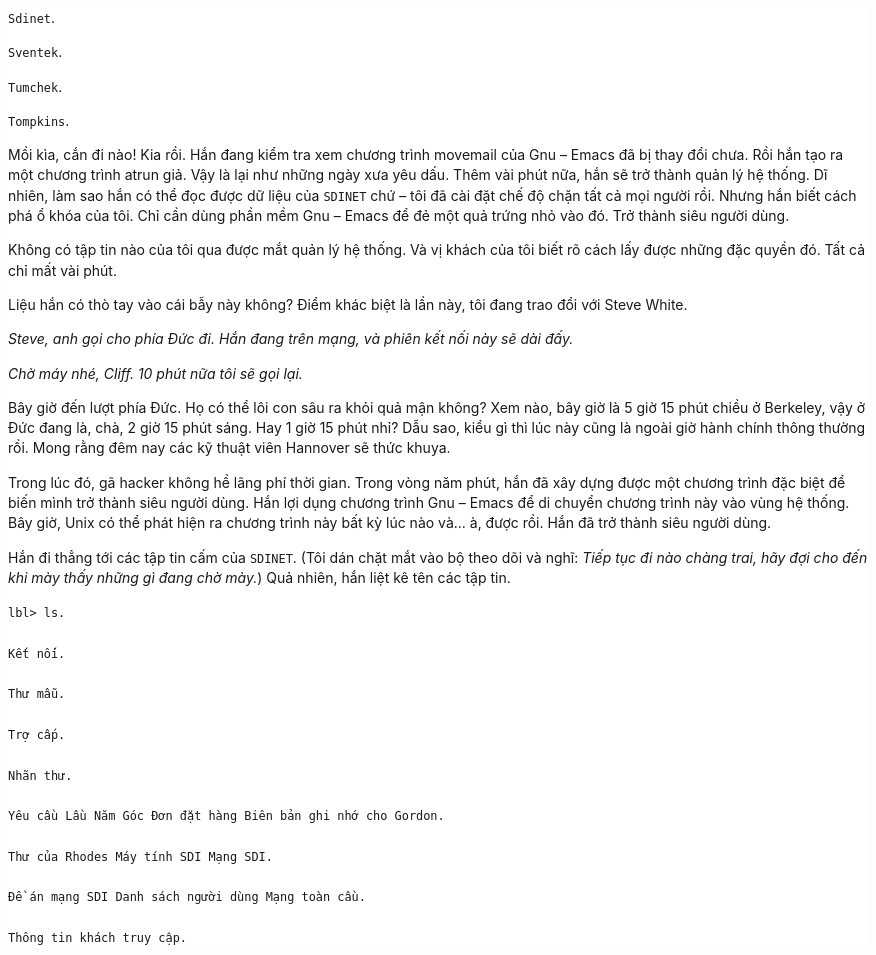 `Sdinet`.

`Sventek`.

`Tumchek`.

`Tompkins`.

Mồi kìa, cắn đi nào! Kia rồi. Hắn đang kiểm tra xem chương trình movemail của Gnu – Emacs đã bị thay đổi chưa. Rồi hắn tạo ra một chương trình atrun giả. Vậy là lại như những ngày xưa yêu dấu. Thêm vài phút nữa, hắn sẽ trở thành quản lý hệ thống. Dĩ nhiên, làm sao hắn có thể đọc được dữ liệu của `SDINET` chứ – tôi đã cài đặt chế độ chặn tất cả mọi người rồi. Nhưng hắn biết cách phá ổ khóa của tôi. Chỉ cần dùng phần mềm Gnu – Emacs để đẻ một quả trứng nhỏ vào đó. Trở thành siêu người dùng.

Không có tập tin nào của tôi qua được mắt quản lý hệ thống. Và vị khách của tôi biết rõ cách lấy được những đặc quyền đó. Tất cả chỉ mất vài phút.

Liệu hắn có thò tay vào cái bẫy này không? Điểm khác biệt là lần này, tôi đang trao đổi với Steve White.

_Steve, anh gọi cho phía Đức đi. Hắn đang trên mạng, và phiên kết nối này sẽ dài đấy._

_Chờ máy nhé, Cliff. 10 phút nữa tôi sẽ gọi lại._

Bây giờ đến lượt phía Đức. Họ có thể lôi con sâu ra khỏi quả mận không? Xem nào, bây giờ là 5 giờ 15 phút chiều ở Berkeley, vậy ở Đức đang là, chà, 2 giờ 15 phút sáng. Hay 1 giờ 15 phút nhỉ? Dẫu sao, kiểu gì thì lúc này cũng là ngoài giờ hành chính thông thường rồi. Mong rằng đêm nay các kỹ thuật viên Hannover sẽ thức khuya.

Trong lúc đó, gã hacker không hề lãng phí thời gian. Trong vòng năm phút, hắn đã xây dựng được một chương trình đặc biệt để biến mình trở thành siêu người dùng. Hắn lợi dụng chương trình Gnu – Emacs để di chuyển chương trình này vào vùng hệ thống. Bây giờ, Unix có thể phát hiện ra chương trình này bất kỳ lúc nào và… à, được rồi. Hắn đã trở thành siêu người dùng.

Hắn đi thẳng tới các tập tin cấm của `SDINET`. (Tôi dán chặt mắt vào bộ theo dõi và nghĩ: _Tiếp tục đi nào chàng trai, hãy đợi cho đến khi mày thấy những gì đang chờ mày._) Quả nhiên, hắn liệt kê tên các tập tin.

```
lbl> ls.

Kết nối.

Thư mẫu.

Trợ cấp.

Nhãn thư.

Yêu cầu Lầu Năm Góc Đơn đặt hàng Biên bản ghi nhớ cho Gordon.

Thư của Rhodes Máy tính SDI Mạng SDI.

Đề án mạng SDI Danh sách người dùng Mạng toàn cầu.

Thông tin khách truy cập.
```
